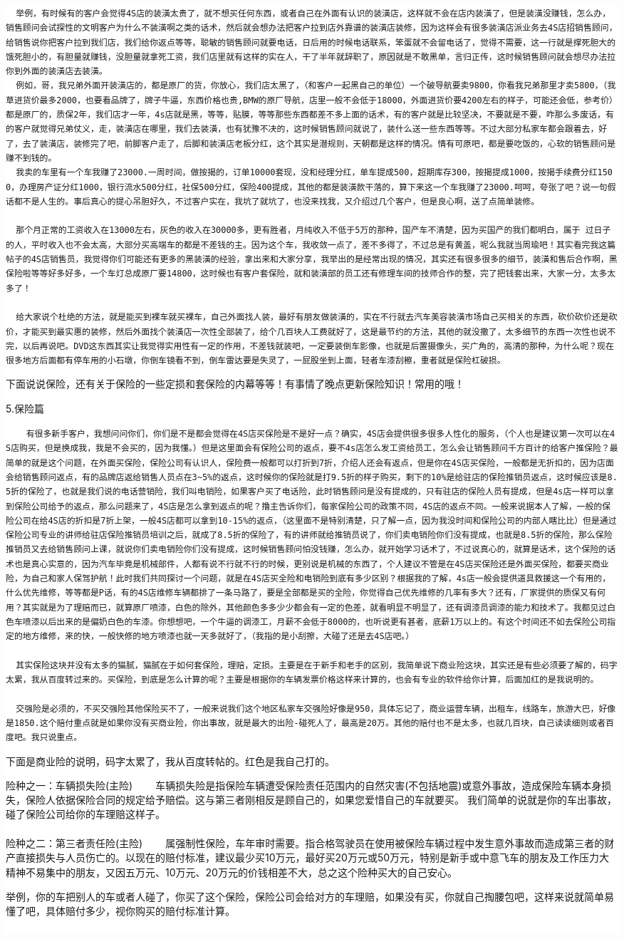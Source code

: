 
      举例，有时候有的客户会觉得4S店的装潢太贵了，就不想买任何东西，或者自己在外面有认识的装潢店，这样就不会在店内装潢了，但是装潢没赚钱，怎么办，销售顾问会试探性的文明客户为什么不装潢啊之类的话术，然后就会想办法把客户拉到店外靠谱的装潢店装修，因为这样会有很多装潢店派业务去4S店招销售顾问，给销售说你把客户拉到我们店，我们给你返点等等，聪敏的销售顾问就要电话，日后用的时候电话联系，笨蛋就不会留电话了，觉得不需要，这一行就是撑死胆大的饿死胆小的，有胆量就赚钱，没胆量就拿死工资，我们店里就有这样的实在人，干了半年就辞职了，原因就是不敢黑单，言归正传，这时候销售顾问就会想尽办法拉你到外面的装潢店去装潢。 
      例如，哥，我兄弟外面开装潢店的，都是原厂的货，你放心，我们店太黑了，（和客户一起黑自己的单位）一个破导航要卖9800，你看我兄弟那里才卖5800，（我草进货价最多2000，也要看品牌了，牌子牛逼，东西价格也贵,BMW的原厂导航，店里一般不会低于18000，外面进货价要4200左右的样子，可能还会低，参考价）都是原厂的，质保2年，我们店才一年，4s店就是黑，等等，贴膜，等等那些东西都差不多上面的话术，有的客户就是比较坚决，不要就是不要，咋那么多废话，有的客户就觉得兄弟仗义，走，装潢店在哪里，我们去装潢，也有犹豫不决的，这时候销售顾问就说了，装什么送一些东西等等。不过大部分私家车都会跟着去，好了，去了装潢店，装修完了吧，前脚客户走了，后脚和装潢店老板分红，这个其实是潜规则，天朝都是这样的情况。情有可原吧，都是要吃饭的，心软的销售顾问是赚不到钱的。 
      我卖的车里有一个车我赚了23000.一周时间，做按揭的，订单10000套现，没和经理分红，单车提成500，超期库存300，按揭提成1000，按揭手续费分红1500，办理房产证分红1000，银行流水500分红，社保500分红，保险400提成，其他的都是装潢款干落的，算下来这一个车我赚了23000.呵呵，夸张了吧？说一句假话都不是人生的。事后真心的提心吊胆好久，不过客户实在，我坑了就坑了，也没来找我，又介绍过几个客户，但是良心啊，送了点简单装修。 

      那个月正常的工资收入在13000左右，灰色的收入在30000多，更有胜者，月纯收入不低于5万的那种，国产车不清楚，因为买国产的我们都明白，属于 过日子的人，平时收入也不会太高，大部分买高端车的都是不差钱的主。因为这个车，我收敛一点了，差不多得了，不过总是有黄盖，呢么我就当周瑜吧！其实看完我这篇帖子的4S店销售员，我觉得你们可能还有更多的黑装潢的经验，拿出来和大家分享，我举出的是经常出现的情况，其实还有很多很多的细节，装潢和售后合作啊，黑保险啦等等好多好多，一个车灯总成原厂要14800，这时候也有客户套保险，就和装潢部的员工还有修理车间的技师合作的整，完了把钱套出来，大家一分，太多太多了！ 

      给大家说个杜绝的方法，就是能买到裸车就买裸车，自己外面找人装，最好有朋友做装潢的，实在不行就去汽车美容装潢市场自己买相关的东西，砍价砍价还是砍价，才能买到最实惠的装修，然后外面找个装潢店一次性全部装了，给个几百块人工费就好了，这是最节约的方法，其他的就没撒了，太多细节的东西一次性也说不完，以后再说吧。DVD这东西其实让我觉得实用性有一定的作用，不差钱就装吧，一定要装倒车影像，也就是后置摄像头，买广角的，高清的那种，为什么呢？现在很多地方后面都有停车用的小石墩，你倒车镜看不到，倒车雷达要是失灵了，一屁股坐到上面，轻者车漆刮檫，重者就是保险杠破损。 



下面说说保险，还有关于保险的一些定损和套保险的内幕等等！有事情了晚点更新保险知识！常用的哦！ 






5.保险篇 

        有很多新手客户，我想问问你们，你们是不是都会觉得在4S店买保险是不是好一点？确实，4S店会提供很多很多人性化的服务，（个人也是建议第一次可以在4S店购买，但是换成我，我是不会买的，因为我懂。）但是这里面会有保险公司的返点，要不4s店怎么发工资给员工，怎么会让销售顾问千方百计的给客户推保险？最简单的就是这个问题，在外面买保险，保险公司有认识人，保险费一般都可以打折到7折，介绍人还会有返点，但是你在4S店买保险，一般都是无折扣的，因为店面会给销售顾问返点，有的品牌店返给销售人员点在3~5%的返点，这时候你的保险就是打9.5折的样子购买，剩下的10%是给驻店的保险推销员返点，这时候应该是8.5折的保险了，也就是我们说的电话营销险，我们叫电销险，如果客户买了电话险，此时销售顾问是没有提成的，只有驻店的保险人员有提成，但是4s店一样可以拿到保险公司给予的返点，那么问题来了，4S店是怎么拿到返点的呢？撸主告诉你们，每家保险公司的政策不同，4S店的返点不同。一般来说据本人了解，一般的保险公司在给4S店的折扣是7折上架，一般4S店都可以拿到10-15%的返点，（这里面不是特别清楚，只了解一点，因为我没时间和保险公司的内部人瞎比比）但是通过保险公司专业的讲师给驻店保险推销员培训之后，就成了8.5折的保险了，有的讲师就给推销员说了，你们卖电销险你们没有提成，也就是8.5折的保险，那么保险推销员又去给销售顾问上课，就说你们卖电销险你们没有提成，这时候销售顾问怕没钱赚，怎么办，就开始学习话术了，不过说真心的，就算是话术，这个保险的话术也是真心实意的，因为汽车毕竟是机械部件，人都有说不行就不行的时候，更别说是机械的东西了，个人建议不管是在4S店买保险还是外面买保险，都要买商业险，为自己和家人保驾护航！此时我们共同探讨一个问题，就是在4S店买全险和电销险到底有多少区别？根据我的了解，4s店一般会提供道具救援这一个有用的，什么优先维修，等等都是P话，有的4S店维修车辆都排了一条马路了，要是全部都是买的全险，你觉得自己优先维修的几率有多大？还有，厂家提供的质保又有何用？其实就是为了理赔而已，就算原厂喷漆，白色的除外，其他颜色多多少少都会有一定的色差，就看明显不明显了，还有调漆员调漆的能力和技术了。我都见过白色车喷漆以后出来的是偏奶白色的车漆。你想想吧，一个牛逼的调漆工，月薪不会低于8000的，也听说更有甚者，底薪1万以上的。有这个时间还不如去保险公司指定的地方维修，来的快，一般快修的地方喷漆也就一天多就好了，（我指的是小刮擦，大碰了还是去4S店吧。） 

      其实保险这块并没有太多的猫腻，猫腻在于如何套保险，理赔，定损。主要是在于新手和老手的区别，我简单说下商业险这块，其实还是有些必须要了解的，码字太累，我从百度转过来的。买保险，到底是怎么计算的呢？主要是根据你的车辆发票价格这样来计算的，也会有专业的软件给你计算，后面加红的是我说明的。 

      交强险是必须的，不买交强险其他保险买不了，一般来说我们这个地区私家车交强险好像是950，具体忘记了，商业运营车辆，出租车，线路车，旅游大巴，好像是1850.这个赔付重点就是如果你没有买商业险，你出事故，就是最大的出险-碰死人了，最高是20万。其他的赔付也不是太多，也就几百块，自己读读细则或者百度吧。我只说重点。 

下面是商业险的说明，码字太累了，我从百度转帖的。红色是我自己打的。 

险种之一：车辆损失险(主险) 　　车辆损失险是指保险车辆遭受保险责任范围内的自然灾害(不包括地震)或意外事故，造成保险车辆本身损失，保险人依据保险合同的规定给予赔偿。这与第三者刚相反是顾自己的，如果您爱惜自己的车就要买。 
我们简单的说就是你的车出事故，碰了保险公司给你的车理赔这样子。  
　　  
险种之二：第三者责任险(主险) 　　属强制性保险，车年审时需要。指合格驾驶员在使用被保险车辆过程中发生意外事故而造成第三者的财产直接损失与人员伤亡的。以现在的赔付标准，建议最少买10万元，最好买20万元或50万元，特别是新手或中意飞车的朋友及工作压力大精神不易集中的朋友，又因五万元、10万元、20万元的价钱相差不大，总之这个险种买大的自己安心。 

举例，你的车把别人的车或者人碰了，你买了这个保险，保险公司会给对方的车理赔，如果没有买，你就自己掏腰包吧，这样来说就简单易懂了吧，具体赔付多少，视你购买的赔付标准计算。  
　  
